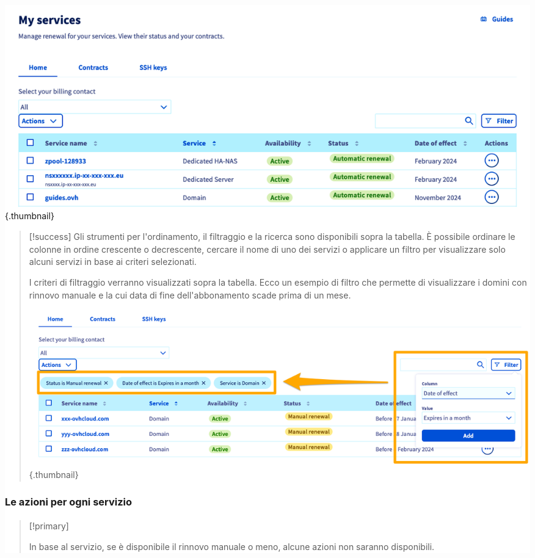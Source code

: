 ![i miei servizi](/pages/assets/screens/control_panel/product-selection/right-column/products-and-services/my-services-en.png){.thumbnail}

> [!success]
> Gli strumenti per l'ordinamento, il filtraggio e la ricerca sono disponibili sopra la tabella.
> È possibile ordinare le colonne in ordine crescente o decrescente, cercare il nome di uno dei servizi o applicare un filtro per visualizzare solo alcuni servizi in base ai criteri selezionati.
>
> I criteri di filtraggio verranno visualizzati sopra la tabella. Ecco un esempio di filtro che permette di visualizzare i domini con rinnovo manuale e la cui data di fine dell'abbonamento scade prima di un mese.
>
> ![manageautomaticrenewal](/pages/assets/screens/control_panel/product-selection/right-column/products-and-services/filters-en.png){.thumbnail}

<a name="actions"></a>

### Le azioni per ogni servizio

> [!primary]
>
> In base al servizio, se è disponibile il rinnovo manuale o meno, alcune azioni non saranno disponibili.
>
